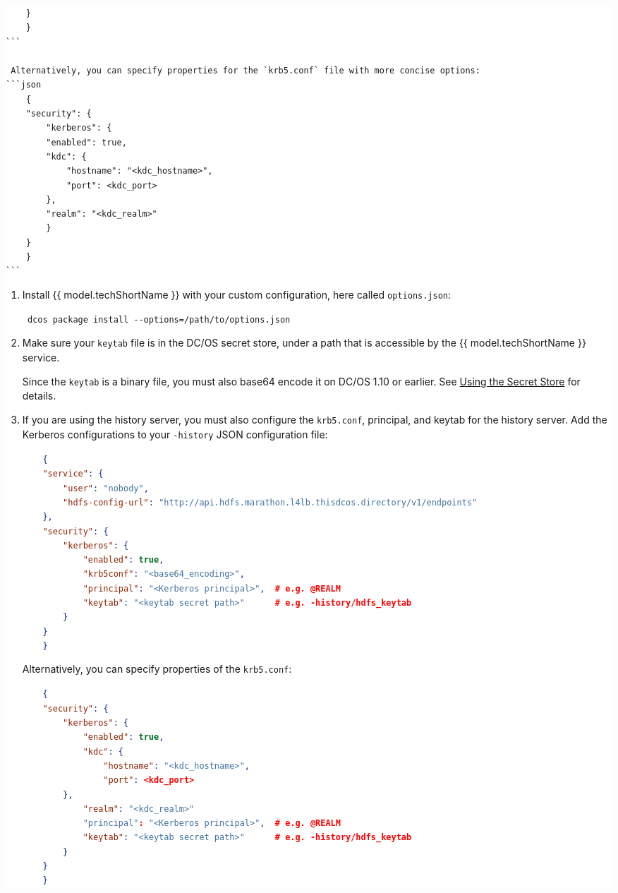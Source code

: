         }
        }
    ```

     Alternatively, you can specify properties for the `krb5.conf` file with more concise options:
    ```json
        {
        "security": {
            "kerberos": {
            "enabled": true,
            "kdc": {
                "hostname": "<kdc_hostname>",
                "port": <kdc_port>
            },
            "realm": "<kdc_realm>"
            }
        }
        }
    ```

1. Install {{ model.techShortName }} with your custom configuration, here called `options.json`:

        dcos package install --options=/path/to/options.json
1. Make sure your `keytab` file is in the DC/OS secret store, under a path that is accessible
    by the {{ model.techShortName }} service. 
    
    Since the `keytab` is a binary file, you must also base64 encode it on DC/OS 1.10 or earlier. See [Using the Secret Store](/1.12/security/) for details.

1. If you are using the history server, you must also configure the `krb5.conf`, principal, and keytab for the history server. Add the Kerberos configurations to your `-history` JSON configuration file:

    ```json
        {
        "service": {
            "user": "nobody",
            "hdfs-config-url": "http://api.hdfs.marathon.l4lb.thisdcos.directory/v1/endpoints"
        },
        "security": {
            "kerberos": {
                "enabled": true,
                "krb5conf": "<base64_encoding>",
                "principal": "<Kerberos principal>",  # e.g. @REALM
                "keytab": "<keytab secret path>"      # e.g. -history/hdfs_keytab
            }
        }
        }
    ```
   Alternatively, you can specify properties of the `krb5.conf`:

    ```json
        {
        "security": {
            "kerberos": {
                "enabled": true,
                "kdc": {
                    "hostname": "<kdc_hostname>",
                    "port": <kdc_port>
            },
                "realm": "<kdc_realm>"
                "principal": "<Kerberos principal>",  # e.g. @REALM
                "keytab": "<keytab secret path>"      # e.g. -history/hdfs_keytab
            }
        }
        }
    ```